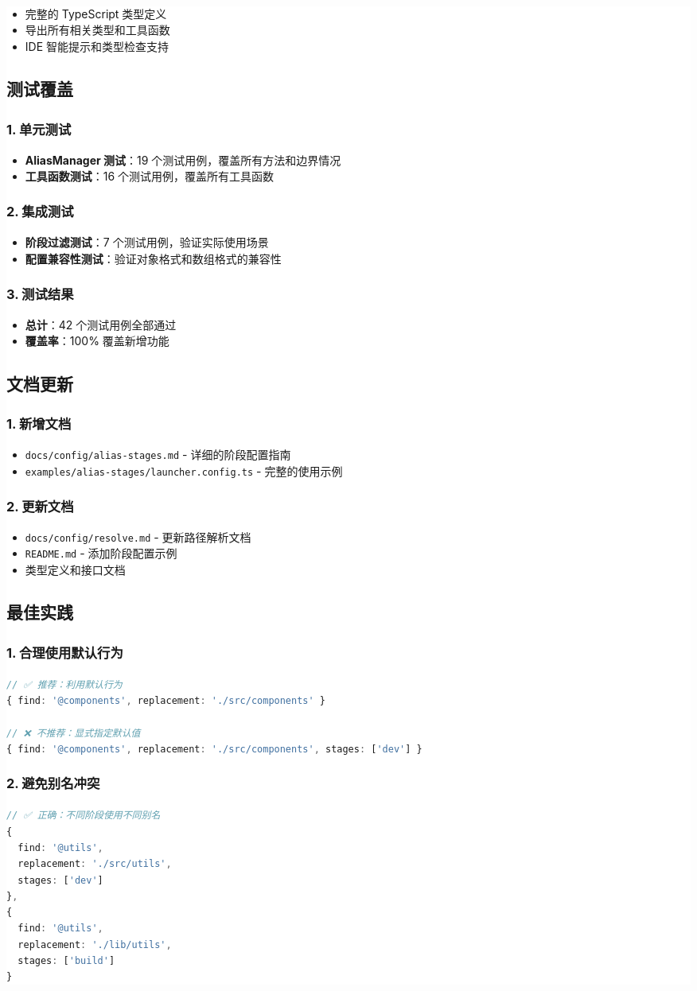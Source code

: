 - 完整的 TypeScript 类型定义
- 导出所有相关类型和工具函数
- IDE 智能提示和类型检查支持

## 测试覆盖

### 1. 单元测试

- **AliasManager 测试**：19 个测试用例，覆盖所有方法和边界情况
- **工具函数测试**：16 个测试用例，覆盖所有工具函数

### 2. 集成测试

- **阶段过滤测试**：7 个测试用例，验证实际使用场景
- **配置兼容性测试**：验证对象格式和数组格式的兼容性

### 3. 测试结果

- **总计**：42 个测试用例全部通过
- **覆盖率**：100% 覆盖新增功能

## 文档更新

### 1. 新增文档

- `docs/config/alias-stages.md` - 详细的阶段配置指南
- `examples/alias-stages/launcher.config.ts` - 完整的使用示例

### 2. 更新文档

- `docs/config/resolve.md` - 更新路径解析文档
- `README.md` - 添加阶段配置示例
- 类型定义和接口文档

## 最佳实践

### 1. 合理使用默认行为

```typescript
// ✅ 推荐：利用默认行为
{ find: '@components', replacement: './src/components' }

// ❌ 不推荐：显式指定默认值
{ find: '@components', replacement: './src/components', stages: ['dev'] }
```

### 2. 避免别名冲突

```typescript
// ✅ 正确：不同阶段使用不同别名
{
  find: '@utils',
  replacement: './src/utils',
  stages: ['dev']
},
{
  find: '@utils',
  replacement: './lib/utils',
  stages: ['build']
}
```
